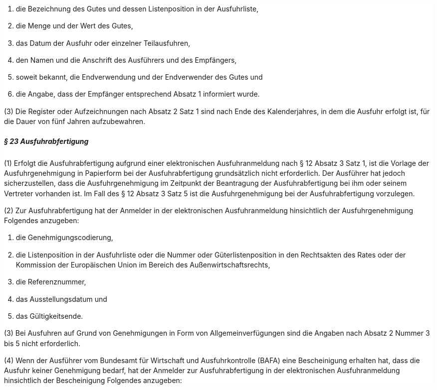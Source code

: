 1.  die Bezeichnung des Gutes und dessen Listenposition in der
    Ausfuhrliste,


2.  die Menge und der Wert des Gutes,


3.  das Datum der Ausfuhr oder einzelner Teilausfuhren,


4.  den Namen und die Anschrift des Ausführers und des Empfängers,


5.  soweit bekannt, die Endverwendung und der Endverwender des Gutes und


6.  die Angabe, dass der Empfänger entsprechend Absatz 1 informiert wurde.




(3) Die Register oder Aufzeichnungen nach Absatz 2 Satz 1 sind nach
Ende des Kalenderjahres, in dem die Ausfuhr erfolgt ist, für die Dauer
von fünf Jahren aufzubewahren.


##### § 23 Ausfuhrabfertigung

(1) Erfolgt die Ausfuhrabfertigung aufgrund einer elektronischen
Ausfuhranmeldung nach § 12 Absatz 3 Satz 1, ist die Vorlage der
Ausfuhrgenehmigung in Papierform bei der Ausfuhrabfertigung
grundsätzlich nicht erforderlich. Der Ausführer hat jedoch
sicherzustellen, dass die Ausfuhrgenehmigung im Zeitpunkt der
Beantragung der Ausfuhrabfertigung bei ihm oder seinem Vertreter
vorhanden ist. Im Fall des § 12 Absatz 3 Satz 5 ist die
Ausfuhrgenehmigung bei der Ausfuhrabfertigung vorzulegen.

(2) Zur Ausfuhrabfertigung hat der Anmelder in der elektronischen
Ausfuhranmeldung hinsichtlich der Ausfuhrgenehmigung Folgendes
anzugeben:

1.  die Genehmigungscodierung,


2.  die Listenposition in der Ausfuhrliste oder die Nummer oder
    Güterlistenposition in den Rechtsakten des Rates oder der Kommission
    der Europäischen Union im Bereich des Außenwirtschaftsrechts,


3.  die Referenznummer,


4.  das Ausstellungsdatum und


5.  das Gültigkeitsende.




(3) Bei Ausfuhren auf Grund von Genehmigungen in Form von
Allgemeinverfügungen sind die Angaben nach Absatz 2 Nummer 3 bis 5
nicht erforderlich.

(4) Wenn der Ausführer vom Bundesamt für Wirtschaft und
Ausfuhrkontrolle (BAFA) eine Bescheinigung erhalten hat, dass die
Ausfuhr keiner Genehmigung bedarf, hat der Anmelder zur
Ausfuhrabfertigung in der elektronischen Ausfuhranmeldung hinsichtlich
der Bescheinigung Folgendes anzugeben:
